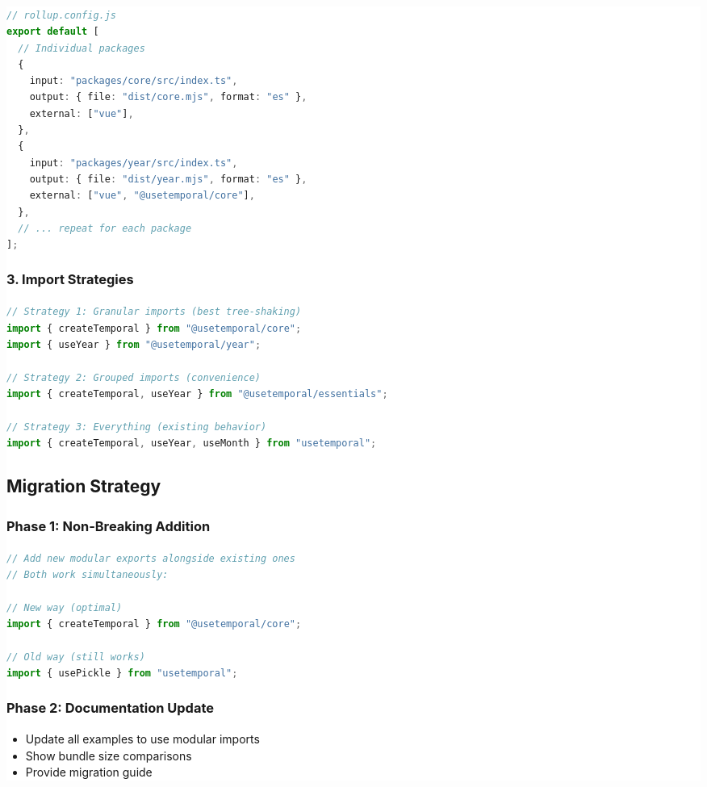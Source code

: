 ```typescript
// rollup.config.js
export default [
  // Individual packages
  {
    input: "packages/core/src/index.ts",
    output: { file: "dist/core.mjs", format: "es" },
    external: ["vue"],
  },
  {
    input: "packages/year/src/index.ts",
    output: { file: "dist/year.mjs", format: "es" },
    external: ["vue", "@usetemporal/core"],
  },
  // ... repeat for each package
];
```

### 3. Import Strategies

```typescript
// Strategy 1: Granular imports (best tree-shaking)
import { createTemporal } from "@usetemporal/core";
import { useYear } from "@usetemporal/year";

// Strategy 2: Grouped imports (convenience)
import { createTemporal, useYear } from "@usetemporal/essentials";

// Strategy 3: Everything (existing behavior)
import { createTemporal, useYear, useMonth } from "usetemporal";
```

## Migration Strategy

### Phase 1: Non-Breaking Addition

```typescript
// Add new modular exports alongside existing ones
// Both work simultaneously:

// New way (optimal)
import { createTemporal } from "@usetemporal/core";

// Old way (still works)
import { usePickle } from "usetemporal";
```

### Phase 2: Documentation Update

- Update all examples to use modular imports
- Show bundle size comparisons
- Provide migration guide
